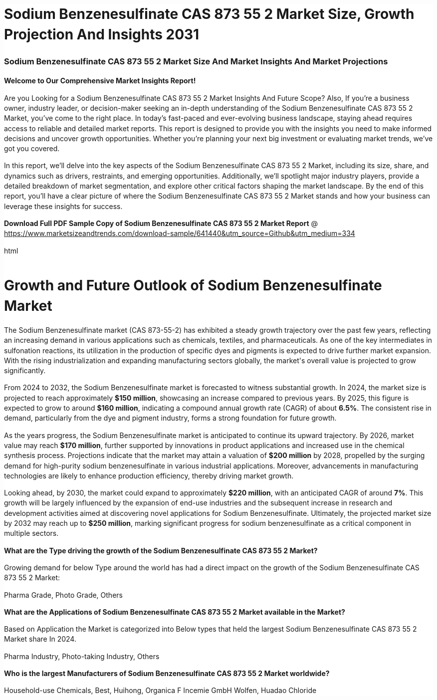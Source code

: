 <h1>Sodium Benzenesulfinate CAS 873 55 2 Market Size, Growth Projection And Insights 2031</h1><div class="" data-test-id=""><h3><span class="">Sodium Benzenesulfinate CAS 873 55 2 Market Size And Market Insights And Market Projections</span></h3></div><div class="" data-test-id=""><p><strong>Welcome to Our Comprehensive Market Insights Report!</strong></p><p>Are you Looking for a Sodium Benzenesulfinate CAS 873 55 2 Market Insights And Future Scope? Also, If you&rsquo;re a business owner, industry leader, or decision-maker seeking an in-depth understanding of the Sodium Benzenesulfinate CAS 873 55 2 Market, you&rsquo;ve come to the right place. In today&rsquo;s fast-paced and ever-evolving business landscape, staying ahead requires access to reliable and detailed market reports. This report is designed to provide you with the insights you need to make informed decisions and uncover growth opportunities. Whether you&rsquo;re planning your next big investment or evaluating market trends, we&rsquo;ve got you covered.</p><p>In this report, we&rsquo;ll delve into the key aspects of the Sodium Benzenesulfinate CAS 873 55 2 Market, including its size, share, and dynamics such as drivers, restraints, and emerging opportunities. Additionally, we&rsquo;ll spotlight major industry players, provide a detailed breakdown of market segmentation, and explore other critical factors shaping the market landscape. By the end of this report, you&rsquo;ll have a clear picture of where the Sodium Benzenesulfinate CAS 873 55 2 Market stands and how your business can leverage these insights for success.</p><p><strong>Download Full PDF Sample Copy of Sodium Benzenesulfinate CAS 873 55 2 Market Report</strong> @ <a href="https://www.marketsizeandtrends.com/download-sample/641440&utm_source=Github&utm_medium=334" target="_blank">https://www.marketsizeandtrends.com/download-sample/641440&utm_source=Github&utm_medium=334</a></p></div><div class="" data-test-id=""><p><span class="">html<!DOCTYPE html><html lang="en"><head> <meta charset="UTF-8"> <meta name="viewport" content="width=device-width, initial-scale=1.0"> <title>Sodium Benzenesulfinate Market Growth and Outlook</title></head><body> <h1>Growth and Future Outlook of Sodium Benzenesulfinate Market</h1> <p>The Sodium Benzenesulfinate market (CAS 873-55-2) has exhibited a steady growth trajectory over the past few years, reflecting an increasing demand in various applications such as chemicals, textiles, and pharmaceuticals. As one of the key intermediates in sulfonation reactions, its utilization in the production of specific dyes and pigments is expected to drive further market expansion. With the rising industrialization and expanding manufacturing sectors globally, the market's overall value is projected to grow significantly.</p> <p>From 2024 to 2032, the Sodium Benzenesulfinate market is forecasted to witness substantial growth. In 2024, the market size is projected to reach approximately <strong>$150 million</strong>, showcasing an increase compared to previous years. By 2025, this figure is expected to grow to around <strong>$160 million</strong>, indicating a compound annual growth rate (CAGR) of about <strong>6.5%</strong>. The consistent rise in demand, particularly from the dye and pigment industry, forms a strong foundation for future growth.</p> <div> <p style="text-align:center;"></p> </div> <p>As the years progress, the Sodium Benzenesulfinate market is anticipated to continue its upward trajectory. By 2026, market value may reach <strong>$170 million</strong>, further supported by innovations in product applications and increased use in the chemical synthesis process. Projections indicate that the market may attain a valuation of <strong>$200 million</strong> by 2028, propelled by the surging demand for high-purity sodium benzenesulfinate in various industrial applications. Moreover, advancements in manufacturing technologies are likely to enhance production efficiency, thereby driving market growth.</p> <p>Looking ahead, by 2030, the market could expand to approximately <strong>$220 million</strong>, with an anticipated CAGR of around <strong>7%</strong>. This growth will be largely influenced by the expansion of end-use industries and the subsequent increase in research and development activities aimed at discovering novel applications for Sodium Benzenesulfinate. Ultimately, the projected market size by 2032 may reach up to <strong>$250 million</strong>, marking significant progress for sodium benzenesulfinate as a critical component in multiple sectors.</p></body></html></span></p><p><strong><span class="">What are the&nbsp;Type driving the growth of the Sodium Benzenesulfinate CAS 873 55 2 Market?</span></strong></p></div><div class="" data-test-id=""><p><span class="">Growing demand for below Type around the world has had a direct impact on the growth of the Sodium Benzenesulfinate CAS 873 55 2 Market:</span></p></div><div class="" data-test-id=""><p>Pharma Grade, Photo Grade, Others</p><p><span class=""><strong>What are the&nbsp;Applications&nbsp;of Sodium Benzenesulfinate CAS 873 55 2 Market available in the Market?</strong></span></p></div><div class="" data-test-id=""><p><span class="">Based on Application the Market is categorized into Below types that held the largest Sodium Benzenesulfinate CAS 873 55 2 Market share In 2024.</span></p></div><div class="" data-test-id=""><p><span class="">Pharma Industry, Photo-taking Industry, Others</span></p><p><span class=""><strong>Who is the largest Manufacturers of Sodium Benzenesulfinate CAS 873 55 2 Market worldwide?</strong></span></p></div><div class="" data-test-id=""><p><span class="">Household-use Chemicals, Best, Huihong, Organica F Incemie GmbH Wolfen, Huadao Chloride